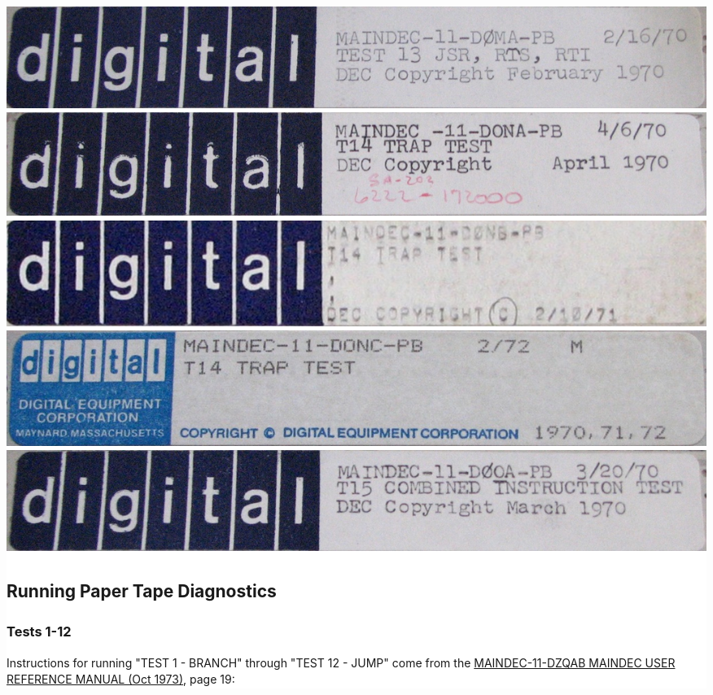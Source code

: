 [![MAINDEC-11-D0MA-PB (FEB/70): TEST 13 - JSR, RTS, RTI](d0ma/MAINDEC-11-D0MA-PB.jpg)](#test-13)
[![MAINDEC-11-D0NA-PB (APR/70): TEST 14A - TRAP TEST](d0na/MAINDEC-11-D0NA-PB.jpg)](#test-14)
[![MAINDEC-11-D0NB-PB (FEB/71): TEST 14B - TRAP TEST](d0nb/MAINDEC-11-D0NB-PB.jpg)](#test-14)
[![MAINDEC-11-D0NC-PB (FEB/72): TEST 14C - TRAP TEST](d0nc/MAINDEC-11-D0NC-PB.jpg)](#test-14)
[![MAINDEC-11-D0OA-PB (MAR/70): TEST 15 - CPU EXERCISER](d0oa/MAINDEC-11-D0OA-PB.jpg)](#test-15)

Running Paper Tape Diagnostics
------------------------------

### Tests 1-12

Instructions for running "TEST 1 - BRANCH" through "TEST 12 - JUMP" come from the
[MAINDEC-11-DZQAB MAINDEC USER REFERENCE MANUAL (Oct 1973)](https://1drv.ms/b/s!ArcO_mFRe1Z9gp4RIs4XFo4GvOtA6Q?e=kw0CwE),
page 19:
